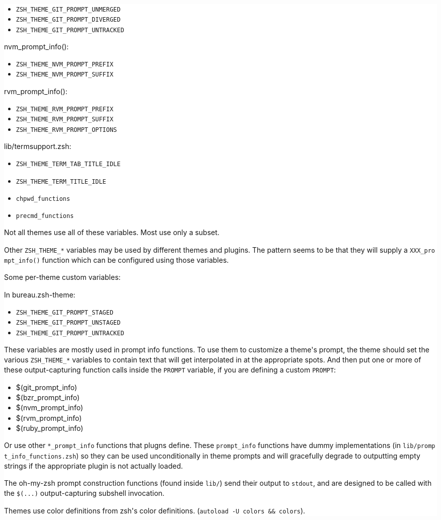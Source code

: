 - `ZSH_THEME_GIT_PROMPT_UNMERGED`
- `ZSH_THEME_GIT_PROMPT_DIVERGED`
- `ZSH_THEME_GIT_PROMPT_UNTRACKED`

nvm_prompt_info():
- `ZSH_THEME_NVM_PROMPT_PREFIX`
- `ZSH_THEME_NVM_PROMPT_SUFFIX`

rvm_prompt_info():
- `ZSH_THEME_RVM_PROMPT_PREFIX`
- `ZSH_THEME_RVM_PROMPT_SUFFIX`
- `ZSH_THEME_RVM_PROMPT_OPTIONS`

lib/termsupport.zsh:
- `ZSH_THEME_TERM_TAB_TITLE_IDLE`
- `ZSH_THEME_TERM_TITLE_IDLE`

- `chpwd_functions`
- `precmd_functions`

Not all themes use all of these variables. Most use only a subset.

Other `ZSH_THEME_*` variables may be used by different themes and plugins. The pattern seems to be
that they will supply a `XXX_prompt_info()` function which can be configured using those variables.

Some per-theme custom variables:

In bureau.zsh-theme:
- `ZSH_THEME_GIT_PROMPT_STAGED`
- `ZSH_THEME_GIT_PROMPT_UNSTAGED`
- `ZSH_THEME_GIT_PROMPT_UNTRACKED`

These variables are mostly used in prompt info functions. To use them to customize a theme's prompt,
the theme should set the various `ZSH_THEME_*` variables to contain text that will get interpolated
in at the appropriate spots. And then put one or more of these output-capturing function calls inside
the `PROMPT` variable, if you are defining a custom `PROMPT`:

- $(git_prompt_info)
- $(bzr_prompt_info)
- $(nvm_prompt_info)
- $(rvm_prompt_info)
- $(ruby_prompt_info)

Or use other `*_prompt_info` functions that plugns define. These `prompt_info` functions have dummy
implementations (in `lib/prompt_info_functions.zsh`) so they can be used unconditionally in theme prompts
and will gracefully degrade to outputting empty strings if the appropriate plugin is not actually loaded.

The oh-my-zsh prompt construction functions (found inside `lib/`) send their output to `stdout`, and are
designed to be called with the `$(...)` output-capturing subshell invocation.

Themes use color definitions from zsh's color definitions. (`autoload -U colors && colors`).
